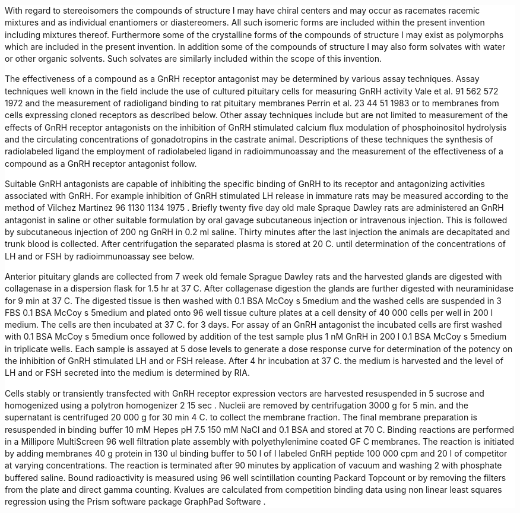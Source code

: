 With regard to stereoisomers the compounds of structure I may have chiral centers and may occur as racemates racemic mixtures and as individual enantiomers or diastereomers. All such isomeric forms are included within the present invention including mixtures thereof. Furthermore some of the crystalline forms of the compounds of structure I may exist as polymorphs which are included in the present invention. In addition some of the compounds of structure I may also form solvates with water or other organic solvents. Such solvates are similarly included within the scope of this invention.

The effectiveness of a compound as a GnRH receptor antagonist may be determined by various assay techniques. Assay techniques well known in the field include the use of cultured pituitary cells for measuring GnRH activity Vale et al. 91 562 572 1972 and the measurement of radioligand binding to rat pituitary membranes Perrin et al. 23 44 51 1983 or to membranes from cells expressing cloned receptors as described below. Other assay techniques include but are not limited to measurement of the effects of GnRH receptor antagonists on the inhibition of GnRH stimulated calcium flux modulation of phosphoinositol hydrolysis and the circulating concentrations of gonadotropins in the castrate animal. Descriptions of these techniques the synthesis of radiolabeled ligand the employment of radiolabeled ligand in radioimmunoassay and the measurement of the effectiveness of a compound as a GnRH receptor antagonist follow.

Suitable GnRH antagonists are capable of inhibiting the specific binding of GnRH to its receptor and antagonizing activities associated with GnRH. For example inhibition of GnRH stimulated LH release in immature rats may be measured according to the method of Vilchez Martinez 96 1130 1134 1975 . Briefly twenty five day old male Spraque Dawley rats are administered an GnRH antagonist in saline or other suitable formulation by oral gavage subcutaneous injection or intravenous injection. This is followed by subcutaneous injection of 200 ng GnRH in 0.2 ml saline. Thirty minutes after the last injection the animals are decapitated and trunk blood is collected. After centrifugation the separated plasma is stored at 20 C. until determination of the concentrations of LH and or FSH by radioimmunoassay see below. 

Anterior pituitary glands are collected from 7 week old female Sprague Dawley rats and the harvested glands are digested with collagenase in a dispersion flask for 1.5 hr at 37 C. After collagenase digestion the glands are further digested with neuraminidase for 9 min at 37 C. The digested tissue is then washed with 0.1 BSA McCoy s 5medium and the washed cells are suspended in 3 FBS 0.1 BSA McCoy s 5medium and plated onto 96 well tissue culture plates at a cell density of 40 000 cells per well in 200 l medium. The cells are then incubated at 37 C. for 3 days. For assay of an GnRH antagonist the incubated cells are first washed with 0.1 BSA McCoy s 5medium once followed by addition of the test sample plus 1 nM GnRH in 200 l 0.1 BSA McCoy s 5medium in triplicate wells. Each sample is assayed at 5 dose levels to generate a dose response curve for determination of the potency on the inhibition of GnRH stimulated LH and or FSH release. After 4 hr incubation at 37 C. the medium is harvested and the level of LH and or FSH secreted into the medium is determined by RIA.

Cells stably or transiently transfected with GnRH receptor expression vectors are harvested resuspended in 5 sucrose and homogenized using a polytron homogenizer 2 15 sec . Nucleii are removed by centrifugation 3000 g for 5 min. and the supernatant is centrifuged 20 000 g for 30 min 4 C. to collect the membrane fraction. The final membrane preparation is resuspended in binding buffer 10 mM Hepes pH 7.5 150 mM NaCl and 0.1 BSA and stored at 70 C. Binding reactions are performed in a Millipore MultiScreen 96 well filtration plate assembly with polyethylenimine coated GF C membranes. The reaction is initiated by adding membranes 40 g protein in 130 ul binding buffer to 50 l of I labeled GnRH peptide 100 000 cpm and 20 l of competitor at varying concentrations. The reaction is terminated after 90 minutes by application of vacuum and washing 2 with phosphate buffered saline. Bound radioactivity is measured using 96 well scintillation counting Packard Topcount or by removing the filters from the plate and direct gamma counting. Kvalues are calculated from competition binding data using non linear least squares regression using the Prism software package GraphPad Software .
